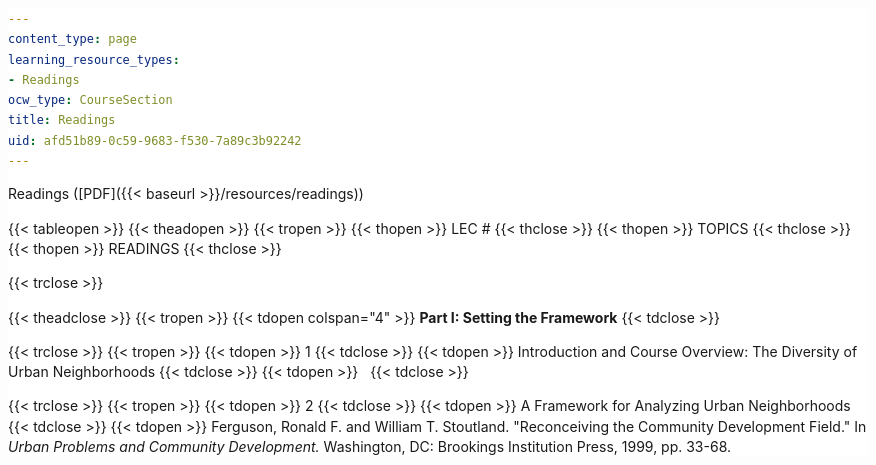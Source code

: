 ```yaml
---
content_type: page
learning_resource_types:
- Readings
ocw_type: CourseSection
title: Readings
uid: afd51b89-0c59-9683-f530-7a89c3b92242
---
```


Readings ([PDF]({{< baseurl >}}/resources/readings))

{{< tableopen >}}
{{< theadopen >}}
{{< tropen >}}
{{< thopen >}}
LEC #
{{< thclose >}}
{{< thopen >}}
TOPICS
{{< thclose >}}
{{< thopen >}}
READINGS
{{< thclose >}}

{{< trclose >}}

{{< theadclose >}}
{{< tropen >}}
{{< tdopen colspan="4" >}}
**Part I: Setting the Framework**
{{< tdclose >}}

{{< trclose >}}
{{< tropen >}}
{{< tdopen >}}
1
{{< tdclose >}}
{{< tdopen >}}
Introduction and Course Overview: The Diversity of Urban Neighborhoods
{{< tdclose >}}
{{< tdopen >}}
 
{{< tdclose >}}

{{< trclose >}}
{{< tropen >}}
{{< tdopen >}}
2
{{< tdclose >}}
{{< tdopen >}}
A Framework for Analyzing Urban Neighborhoods
{{< tdclose >}}
{{< tdopen >}}
Ferguson, Ronald F. and William T. Stoutland. "Reconceiving the Community Development Field." In _Urban Problems and Community Development._ Washington, DC: Brookings Institution Press, 1999, pp. 33-68.  
  